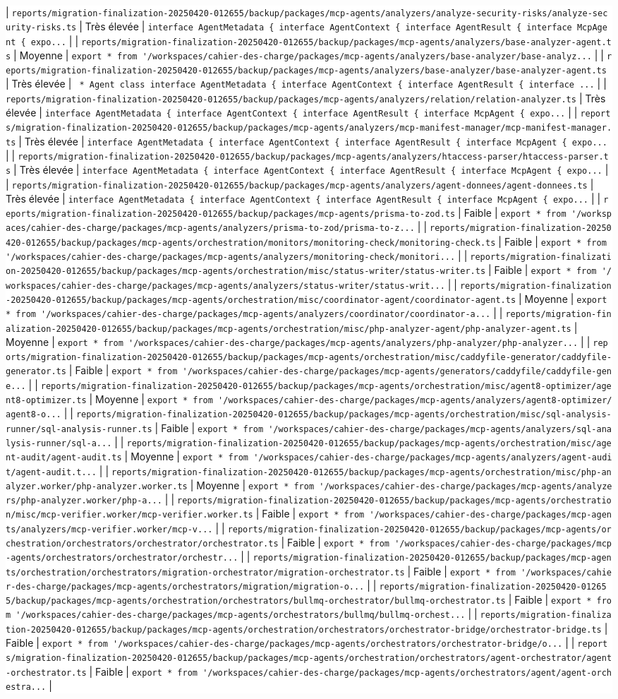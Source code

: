 | `reports/migration-finalization-20250420-012655/backup/packages/mcp-agents/analyzers/analyze-security-risks/analyze-security-risks.ts` | Très élevée | `interface AgentMetadata { interface AgentContext { interface AgentResult { interface McpAgent { expo...` |
| `reports/migration-finalization-20250420-012655/backup/packages/mcp-agents/analyzers/base-analyzer-agent.ts` | Moyenne | `export * from '/workspaces/cahier-des-charge/packages/mcp-agents/analyzers/base-analyzer/base-analyz...` |
| `reports/migration-finalization-20250420-012655/backup/packages/mcp-agents/analyzers/base-analyzer/base-analyzer-agent.ts` | Très élevée | ` * Agent class interface AgentMetadata { interface AgentContext { interface AgentResult { interface ...` |
| `reports/migration-finalization-20250420-012655/backup/packages/mcp-agents/analyzers/relation/relation-analyzer.ts` | Très élevée | `interface AgentMetadata { interface AgentContext { interface AgentResult { interface McpAgent { expo...` |
| `reports/migration-finalization-20250420-012655/backup/packages/mcp-agents/analyzers/mcp-manifest-manager/mcp-manifest-manager.ts` | Très élevée | `interface AgentMetadata { interface AgentContext { interface AgentResult { interface McpAgent { expo...` |
| `reports/migration-finalization-20250420-012655/backup/packages/mcp-agents/analyzers/htaccess-parser/htaccess-parser.ts` | Très élevée | `interface AgentMetadata { interface AgentContext { interface AgentResult { interface McpAgent { expo...` |
| `reports/migration-finalization-20250420-012655/backup/packages/mcp-agents/analyzers/agent-donnees/agent-donnees.ts` | Très élevée | `interface AgentMetadata { interface AgentContext { interface AgentResult { interface McpAgent { expo...` |
| `reports/migration-finalization-20250420-012655/backup/packages/mcp-agents/prisma-to-zod.ts` | Faible | `export * from '/workspaces/cahier-des-charge/packages/mcp-agents/analyzers/prisma-to-zod/prisma-to-z...` |
| `reports/migration-finalization-20250420-012655/backup/packages/mcp-agents/orchestration/monitors/monitoring-check/monitoring-check.ts` | Faible | `export * from '/workspaces/cahier-des-charge/packages/mcp-agents/analyzers/monitoring-check/monitori...` |
| `reports/migration-finalization-20250420-012655/backup/packages/mcp-agents/orchestration/misc/status-writer/status-writer.ts` | Faible | `export * from '/workspaces/cahier-des-charge/packages/mcp-agents/analyzers/status-writer/status-writ...` |
| `reports/migration-finalization-20250420-012655/backup/packages/mcp-agents/orchestration/misc/coordinator-agent/coordinator-agent.ts` | Moyenne | `export * from '/workspaces/cahier-des-charge/packages/mcp-agents/analyzers/coordinator/coordinator-a...` |
| `reports/migration-finalization-20250420-012655/backup/packages/mcp-agents/orchestration/misc/php-analyzer-agent/php-analyzer-agent.ts` | Moyenne | `export * from '/workspaces/cahier-des-charge/packages/mcp-agents/analyzers/php-analyzer/php-analyzer...` |
| `reports/migration-finalization-20250420-012655/backup/packages/mcp-agents/orchestration/misc/caddyfile-generator/caddyfile-generator.ts` | Faible | `export * from '/workspaces/cahier-des-charge/packages/mcp-agents/generators/caddyfile/caddyfile-gene...` |
| `reports/migration-finalization-20250420-012655/backup/packages/mcp-agents/orchestration/misc/agent8-optimizer/agent8-optimizer.ts` | Moyenne | `export * from '/workspaces/cahier-des-charge/packages/mcp-agents/analyzers/agent8-optimizer/agent8-o...` |
| `reports/migration-finalization-20250420-012655/backup/packages/mcp-agents/orchestration/misc/sql-analysis-runner/sql-analysis-runner.ts` | Faible | `export * from '/workspaces/cahier-des-charge/packages/mcp-agents/analyzers/sql-analysis-runner/sql-a...` |
| `reports/migration-finalization-20250420-012655/backup/packages/mcp-agents/orchestration/misc/agent-audit/agent-audit.ts` | Moyenne | `export * from '/workspaces/cahier-des-charge/packages/mcp-agents/analyzers/agent-audit/agent-audit.t...` |
| `reports/migration-finalization-20250420-012655/backup/packages/mcp-agents/orchestration/misc/php-analyzer.worker/php-analyzer.worker.ts` | Moyenne | `export * from '/workspaces/cahier-des-charge/packages/mcp-agents/analyzers/php-analyzer.worker/php-a...` |
| `reports/migration-finalization-20250420-012655/backup/packages/mcp-agents/orchestration/misc/mcp-verifier.worker/mcp-verifier.worker.ts` | Faible | `export * from '/workspaces/cahier-des-charge/packages/mcp-agents/analyzers/mcp-verifier.worker/mcp-v...` |
| `reports/migration-finalization-20250420-012655/backup/packages/mcp-agents/orchestration/orchestrators/orchestrator/orchestrator.ts` | Faible | `export * from '/workspaces/cahier-des-charge/packages/mcp-agents/orchestrators/orchestrator/orchestr...` |
| `reports/migration-finalization-20250420-012655/backup/packages/mcp-agents/orchestration/orchestrators/migration-orchestrator/migration-orchestrator.ts` | Faible | `export * from '/workspaces/cahier-des-charge/packages/mcp-agents/orchestrators/migration/migration-o...` |
| `reports/migration-finalization-20250420-012655/backup/packages/mcp-agents/orchestration/orchestrators/bullmq-orchestrator/bullmq-orchestrator.ts` | Faible | `export * from '/workspaces/cahier-des-charge/packages/mcp-agents/orchestrators/bullmq/bullmq-orchest...` |
| `reports/migration-finalization-20250420-012655/backup/packages/mcp-agents/orchestration/orchestrators/orchestrator-bridge/orchestrator-bridge.ts` | Faible | `export * from '/workspaces/cahier-des-charge/packages/mcp-agents/orchestrators/orchestrator-bridge/o...` |
| `reports/migration-finalization-20250420-012655/backup/packages/mcp-agents/orchestration/orchestrators/agent-orchestrator/agent-orchestrator.ts` | Faible | `export * from '/workspaces/cahier-des-charge/packages/mcp-agents/orchestrators/agent/agent-orchestra...` |